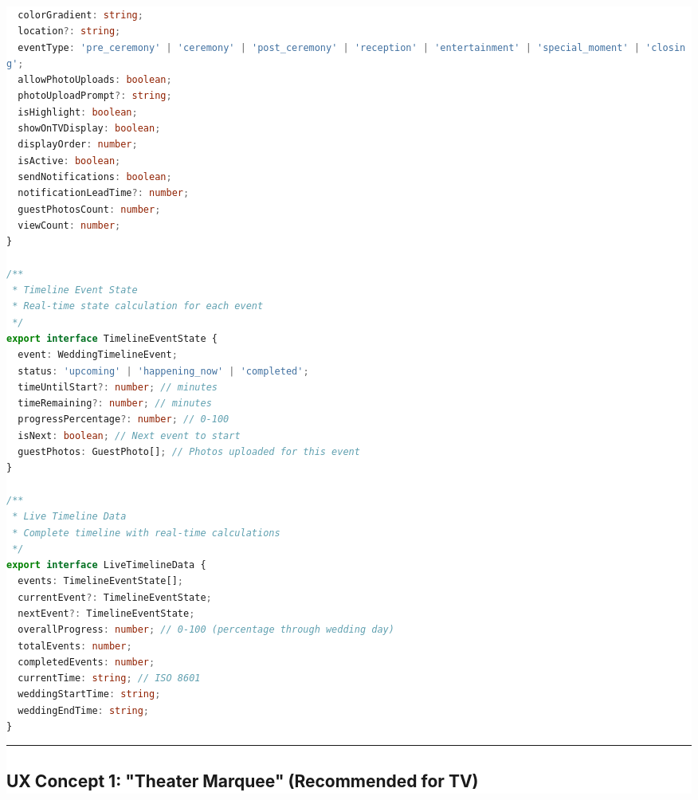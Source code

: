 ```typescript
  colorGradient: string;
  location?: string;
  eventType: 'pre_ceremony' | 'ceremony' | 'post_ceremony' | 'reception' | 'entertainment' | 'special_moment' | 'closing';
  allowPhotoUploads: boolean;
  photoUploadPrompt?: string;
  isHighlight: boolean;
  showOnTVDisplay: boolean;
  displayOrder: number;
  isActive: boolean;
  sendNotifications: boolean;
  notificationLeadTime?: number;
  guestPhotosCount: number;
  viewCount: number;
}

/**
 * Timeline Event State
 * Real-time state calculation for each event
 */
export interface TimelineEventState {
  event: WeddingTimelineEvent;
  status: 'upcoming' | 'happening_now' | 'completed';
  timeUntilStart?: number; // minutes
  timeRemaining?: number; // minutes
  progressPercentage?: number; // 0-100
  isNext: boolean; // Next event to start
  guestPhotos: GuestPhoto[]; // Photos uploaded for this event
}

/**
 * Live Timeline Data
 * Complete timeline with real-time calculations
 */
export interface LiveTimelineData {
  events: TimelineEventState[];
  currentEvent?: TimelineEventState;
  nextEvent?: TimelineEventState;
  overallProgress: number; // 0-100 (percentage through wedding day)
  totalEvents: number;
  completedEvents: number;
  currentTime: string; // ISO 8601
  weddingStartTime: string;
  weddingEndTime: string;
}
```

---

## UX Concept 1: "Theater Marquee" (Recommended for TV)
